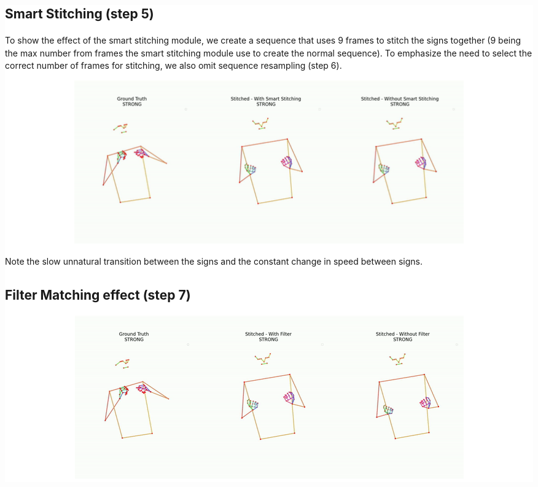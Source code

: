 
</div>

## Smart Stitching (step 5)
To show the effect of the smart stitching module, we create a sequence that uses 9 frames to stitch the signs together (9 being the max number from frames the smart stitching module use to create the normal sequence).
To emphasize the need to select the correct number of frames for stitching, we also omit sequence resampling (step 6).

<div align="center">

[//]: # (Left: Original sequence, Middle: Stitched sequence and Right: Stitched sequence with constant stitching.)

<img src="videos/SmartStitchDemo.gif" width="650" height="266" />

</div>

Note the slow unnatural transition between the signs and the constant change in speed between signs.

## Filter Matching effect (step 7)

<div align="center">

[//]: # (Left: Original sequence, Middle: Stitched sequence and Right: Stitched sequence without filter matching.)

<img src="videos/FilteringDemo.gif" width="650" height="266" />


[system_overview]: images/ECCV_overview_v6.drawio.png
[translation_overview]: images/translation_overview.png
[stitching_overview]: images/stitching_overview.png
[license-shield]: https://img.shields.io/github/license/othneildrew/Best-README-Template.svg?style=for-the-badge
[license-url]: https://github.com/othneildrew/Best-README-Template/blob/master/LICENSE.txt
[mdgs_cb_1]: https://github.com/walsharry/VQ_SLP/assets/50142465/4cbc73dc-02f9-44c7-b478-952c4ccc8b30